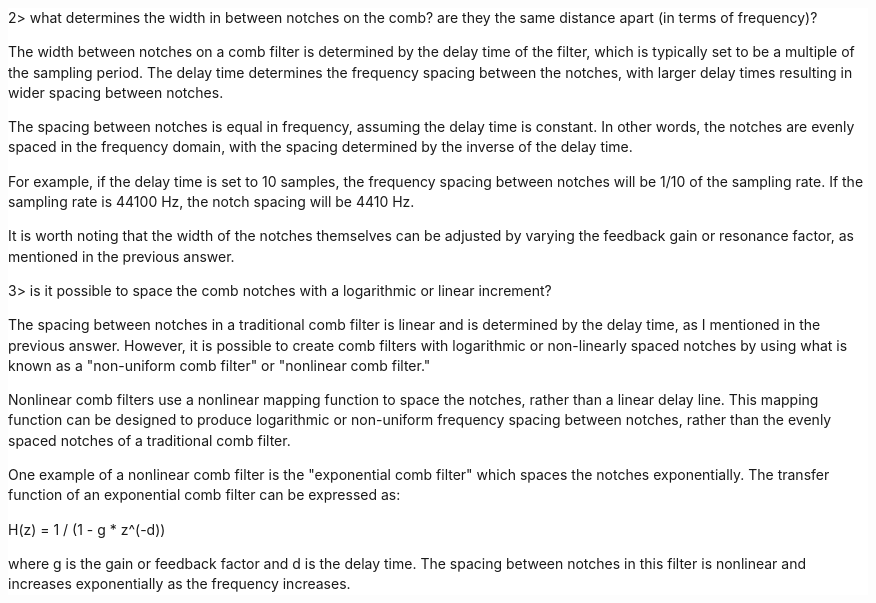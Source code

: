 2> what determines the width in between notches on
the comb? are they the same distance apart (in
terms of frequency)?

The width between notches on a comb filter is
determined by the delay time of the filter, which
is typically set to be a multiple of the sampling
period. The delay time determines the frequency
spacing between the notches, with larger delay
times resulting in wider spacing between notches.

The spacing between notches is equal in frequency,
assuming the delay time is constant. In other
words, the notches are evenly spaced in the
frequency domain, with the spacing determined by
the inverse of the delay time.

For example, if the delay time is set to 10
samples, the frequency spacing between notches
will be 1/10 of the sampling rate. If the sampling
rate is 44100 Hz, the notch spacing will be 4410
Hz.

It is worth noting that the width of the notches
themselves can be adjusted by varying the feedback
gain or resonance factor, as mentioned in the
previous answer.

3> is it possible to space the comb notches with
a logarithmic or linear increment?

The spacing between notches in a traditional comb
filter is linear and is determined by the delay
time, as I mentioned in the previous
answer. However, it is possible to create comb
filters with logarithmic or non-linearly spaced
notches by using what is known as a "non-uniform
comb filter" or "nonlinear comb filter."

Nonlinear comb filters use a nonlinear mapping
function to space the notches, rather than
a linear delay line. This mapping function can be
designed to produce logarithmic or non-uniform
frequency spacing between notches, rather than the
evenly spaced notches of a traditional comb
filter.

One example of a nonlinear comb filter is the
"exponential comb filter" which spaces the notches
exponentially. The transfer function of an
exponential comb filter can be expressed as:

H(z) = 1 / (1 - g * z^(-d))

where g is the gain or feedback factor and d is
the delay time. The spacing between notches in
this filter is nonlinear and increases
exponentially as the frequency increases.
